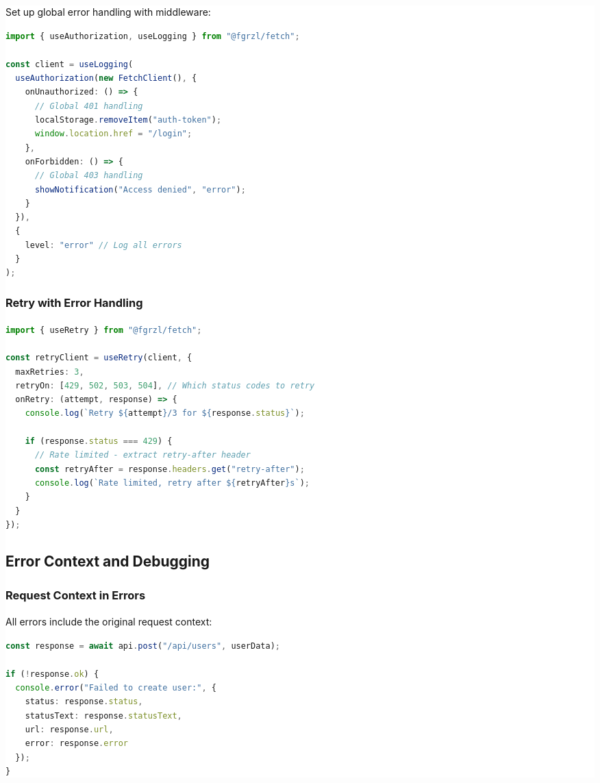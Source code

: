 Set up global error handling with middleware:

```typescript
import { useAuthorization, useLogging } from "@fgrzl/fetch";

const client = useLogging(
  useAuthorization(new FetchClient(), {
    onUnauthorized: () => {
      // Global 401 handling
      localStorage.removeItem("auth-token");
      window.location.href = "/login";
    },
    onForbidden: () => {
      // Global 403 handling
      showNotification("Access denied", "error");
    }
  }),
  {
    level: "error" // Log all errors
  }
);
```

### Retry with Error Handling

```typescript
import { useRetry } from "@fgrzl/fetch";

const retryClient = useRetry(client, {
  maxRetries: 3,
  retryOn: [429, 502, 503, 504], // Which status codes to retry
  onRetry: (attempt, response) => {
    console.log(`Retry ${attempt}/3 for ${response.status}`);
    
    if (response.status === 429) {
      // Rate limited - extract retry-after header
      const retryAfter = response.headers.get("retry-after");
      console.log(`Rate limited, retry after ${retryAfter}s`);
    }
  }
});
```

## Error Context and Debugging

### Request Context in Errors

All errors include the original request context:

```typescript
const response = await api.post("/api/users", userData);

if (!response.ok) {
  console.error("Failed to create user:", {
    status: response.status,
    statusText: response.statusText,
    url: response.url,
    error: response.error
  });
}
```
